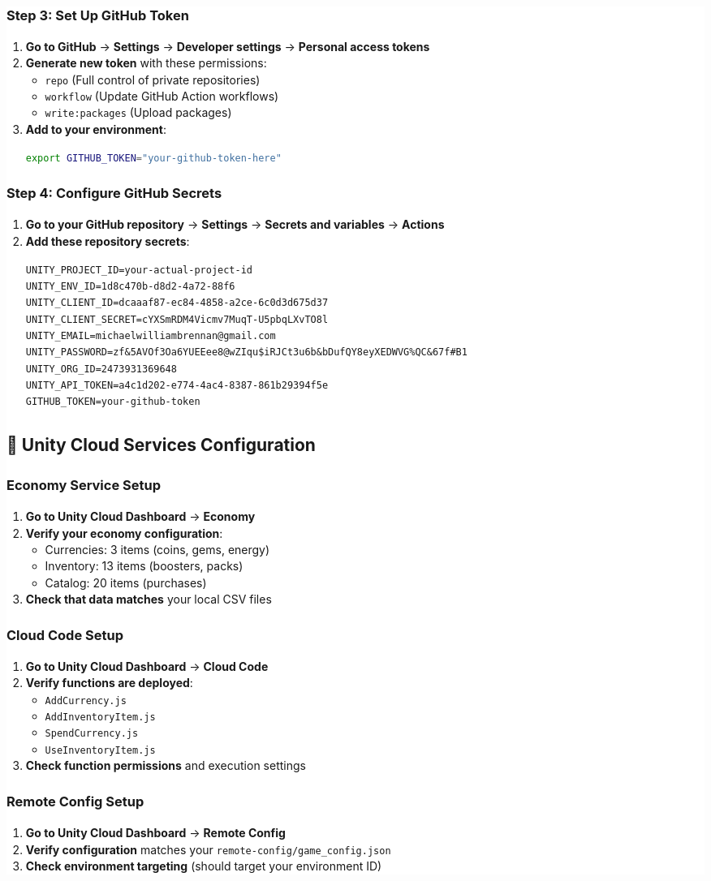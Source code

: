 ### Step 3: Set Up GitHub Token

1. **Go to GitHub** → **Settings** → **Developer settings** → **Personal access tokens**
2. **Generate new token** with these permissions:
   - `repo` (Full control of private repositories)
   - `workflow` (Update GitHub Action workflows)
   - `write:packages` (Upload packages)
3. **Add to your environment**:
   ```bash
   export GITHUB_TOKEN="your-github-token-here"
   ```

### Step 4: Configure GitHub Secrets

1. **Go to your GitHub repository** → **Settings** → **Secrets and variables** → **Actions**
2. **Add these repository secrets**:
   ```
   UNITY_PROJECT_ID=your-actual-project-id
   UNITY_ENV_ID=1d8c470b-d8d2-4a72-88f6
   UNITY_CLIENT_ID=dcaaaf87-ec84-4858-a2ce-6c0d3d675d37
   UNITY_CLIENT_SECRET=cYXSmRDM4Vicmv7MuqT-U5pbqLXvTO8l
   UNITY_EMAIL=michaelwilliambrennan@gmail.com
   UNITY_PASSWORD=zf&5AVOf3Oa6YUEEee8@wZIqu$iRJCt3u6b&bDufQY8eyXEDWVG%QC&67f#B1
   UNITY_ORG_ID=2473931369648
   UNITY_API_TOKEN=a4c1d202-e774-4ac4-8387-861b29394f5e
   GITHUB_TOKEN=your-github-token
   ```

## 🔧 Unity Cloud Services Configuration

### Economy Service Setup

1. **Go to Unity Cloud Dashboard** → **Economy**
2. **Verify your economy configuration**:
   - Currencies: 3 items (coins, gems, energy)
   - Inventory: 13 items (boosters, packs)
   - Catalog: 20 items (purchases)
3. **Check that data matches** your local CSV files

### Cloud Code Setup

1. **Go to Unity Cloud Dashboard** → **Cloud Code**
2. **Verify functions are deployed**:
   - `AddCurrency.js`
   - `AddInventoryItem.js`
   - `SpendCurrency.js`
   - `UseInventoryItem.js`
3. **Check function permissions** and execution settings

### Remote Config Setup

1. **Go to Unity Cloud Dashboard** → **Remote Config**
2. **Verify configuration** matches your `remote-config/game_config.json`
3. **Check environment targeting** (should target your environment ID)
